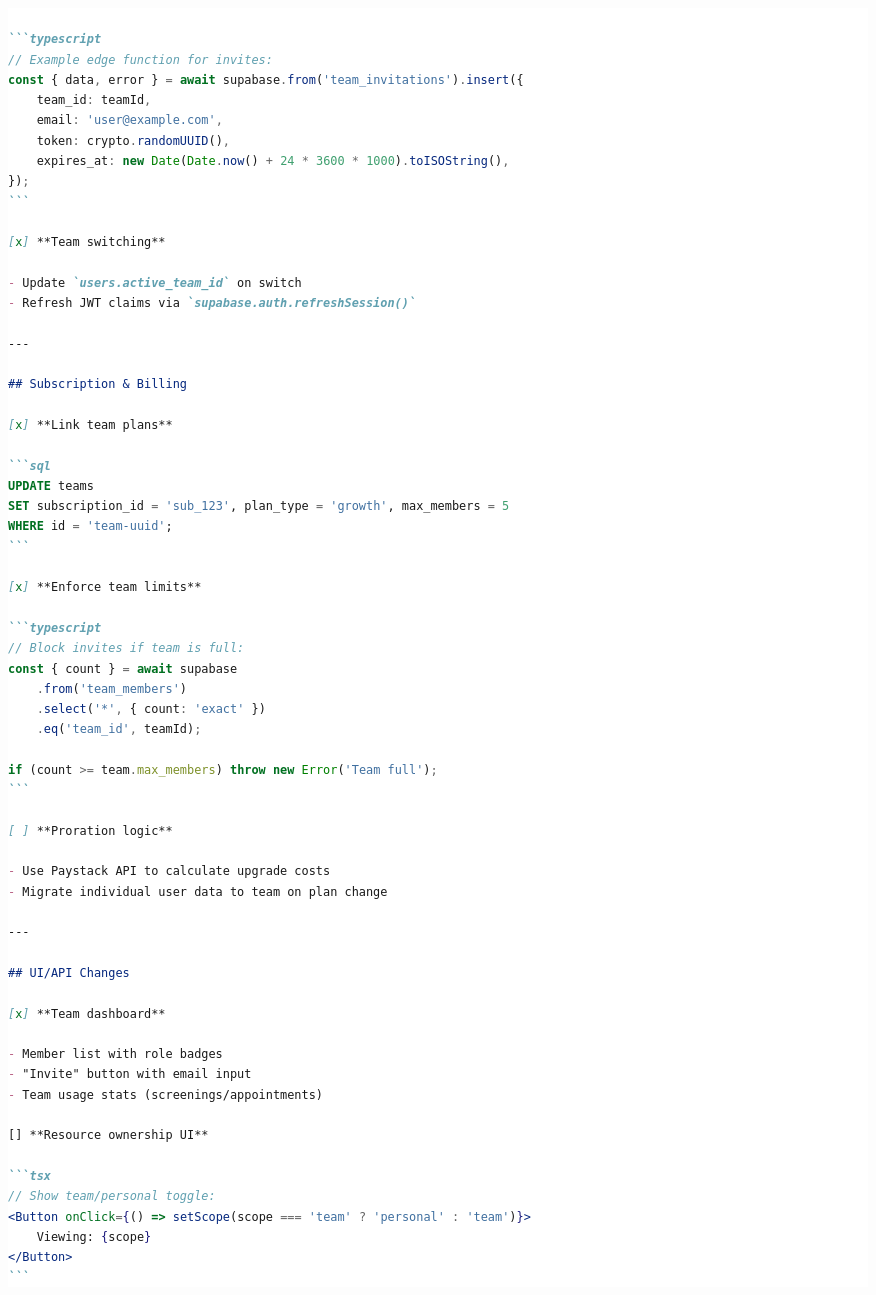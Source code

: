 ````markdown

```typescript
// Example edge function for invites:
const { data, error } = await supabase.from('team_invitations').insert({
	team_id: teamId,
	email: 'user@example.com',
	token: crypto.randomUUID(),
	expires_at: new Date(Date.now() + 24 * 3600 * 1000).toISOString(),
});
```

[x] **Team switching**

- Update `users.active_team_id` on switch
- Refresh JWT claims via `supabase.auth.refreshSession()`

---

## Subscription & Billing

[x] **Link team plans**

```sql
UPDATE teams
SET subscription_id = 'sub_123', plan_type = 'growth', max_members = 5
WHERE id = 'team-uuid';
```

[x] **Enforce team limits**

```typescript
// Block invites if team is full:
const { count } = await supabase
	.from('team_members')
	.select('*', { count: 'exact' })
	.eq('team_id', teamId);

if (count >= team.max_members) throw new Error('Team full');
```

[ ] **Proration logic**

- Use Paystack API to calculate upgrade costs
- Migrate individual user data to team on plan change

---

## UI/API Changes

[x] **Team dashboard**

- Member list with role badges
- "Invite" button with email input
- Team usage stats (screenings/appointments)

[] **Resource ownership UI**

```tsx
// Show team/personal toggle:
<Button onClick={() => setScope(scope === 'team' ? 'personal' : 'team')}>
	Viewing: {scope}
</Button>
```

````